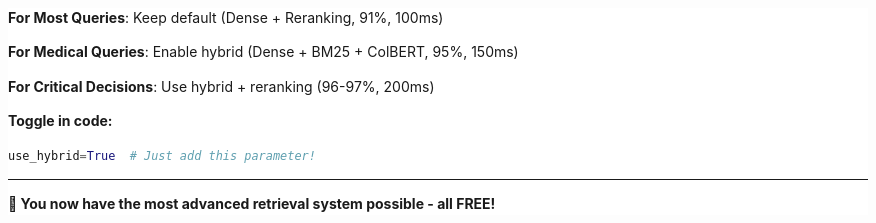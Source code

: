 **For Most Queries**: Keep default (Dense + Reranking, 91%, 100ms)

**For Medical Queries**: Enable hybrid (Dense + BM25 + ColBERT, 95%, 150ms)

**For Critical Decisions**: Use hybrid + reranking (96-97%, 200ms)

**Toggle in code:**
```python
use_hybrid=True  # Just add this parameter!
```

---

**🚀 You now have the most advanced retrieval system possible - all FREE!**
